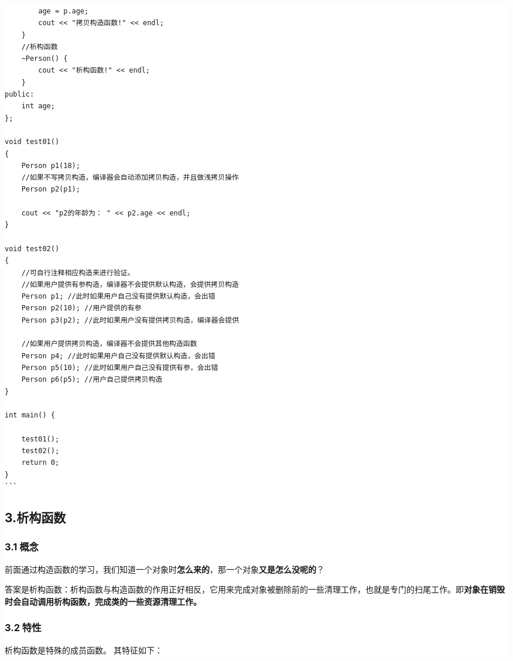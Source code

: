     		age = p.age;
    		cout << "拷贝构造函数!" << endl;
    	}
    	//析构函数
    	~Person() {
    		cout << "析构函数!" << endl;
    	}
    public:
    	int age;
    };
    
    void test01()
    {
    	Person p1(18);
    	//如果不写拷贝构造，编译器会自动添加拷贝构造，并且做浅拷贝操作
    	Person p2(p1);
    
    	cout << "p2的年龄为： " << p2.age << endl;
    }
    
    void test02()
    {
        //可自行注释相应构造来进行验证。
    	//如果用户提供有参构造，编译器不会提供默认构造，会提供拷贝构造
    	Person p1; //此时如果用户自己没有提供默认构造，会出错
    	Person p2(10); //用户提供的有参
    	Person p3(p2); //此时如果用户没有提供拷贝构造，编译器会提供
    
    	//如果用户提供拷贝构造，编译器不会提供其他构造函数
    	Person p4; //此时如果用户自己没有提供默认构造，会出错
    	Person p5(10); //此时如果用户自己没有提供有参，会出错
    	Person p6(p5); //用户自己提供拷贝构造
    }
    
    int main() {
    
    	test01();
        test02();
    	return 0;
    }
    ```

    

## 3.析构函数

### 3.1 概念

​	前面通过构造函数的学习，我们知道一个对象时**怎么来的**，那一个对象**又是怎么没呢的**？ 

答案是析构函数：析构函数与构造函数的作用正好相反，它用来完成对象被删除前的一些清理工作，也就是专门的扫尾工作。即**对象在销毁时会自动调用析构函数，完成类的一些资源清理工作。**

### 3.2 特性

析构函数是特殊的成员函数。 其特征如下：
